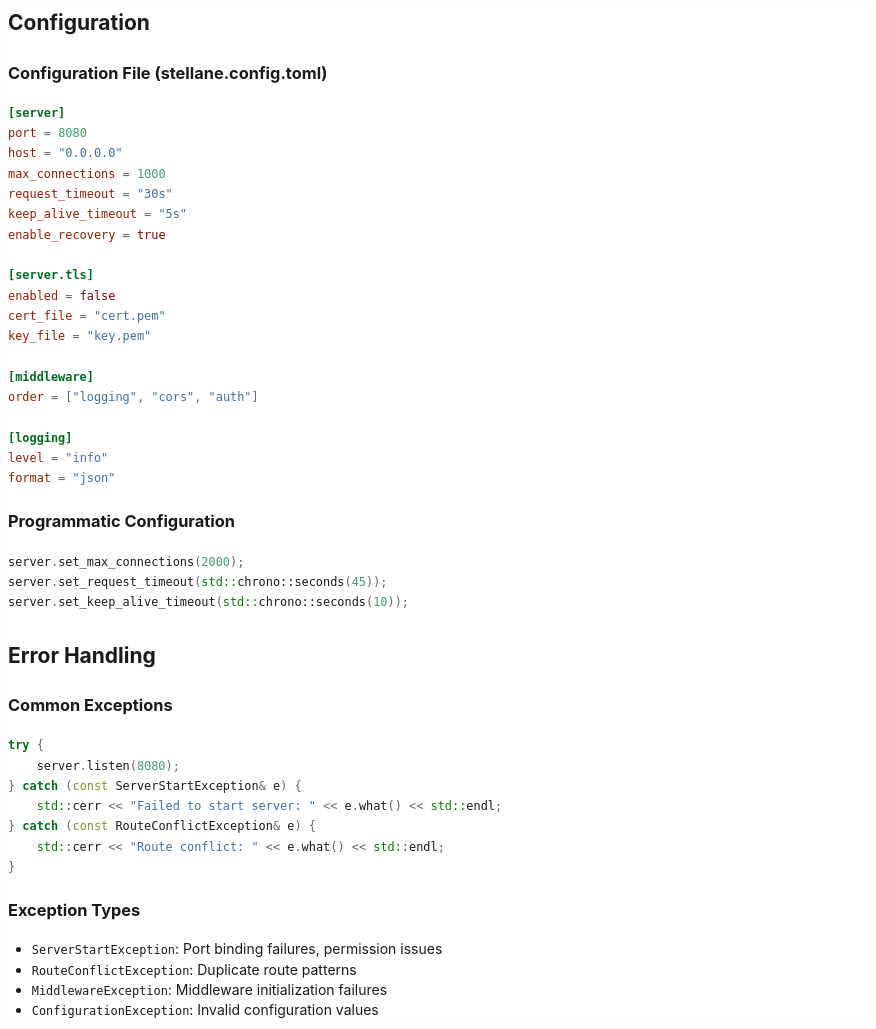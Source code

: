 ## Configuration

### Configuration File (stellane.config.toml)

```toml
[server]
port = 8080
host = "0.0.0.0"
max_connections = 1000
request_timeout = "30s"
keep_alive_timeout = "5s"
enable_recovery = true

[server.tls]
enabled = false
cert_file = "cert.pem"
key_file = "key.pem"

[middleware]
order = ["logging", "cors", "auth"]

[logging]
level = "info"
format = "json"
```

### Programmatic Configuration

```cpp
server.set_max_connections(2000);
server.set_request_timeout(std::chrono::seconds(45));
server.set_keep_alive_timeout(std::chrono::seconds(10));
```

## Error Handling

### Common Exceptions

```cpp
try {
    server.listen(8080);
} catch (const ServerStartException& e) {
    std::cerr << "Failed to start server: " << e.what() << std::endl;
} catch (const RouteConflictException& e) {
    std::cerr << "Route conflict: " << e.what() << std::endl;
}
```

### Exception Types

- `ServerStartException`: Port binding failures, permission issues
- `RouteConflictException`: Duplicate route patterns
- `MiddlewareException`: Middleware initialization failures
- `ConfigurationException`: Invalid configuration values
